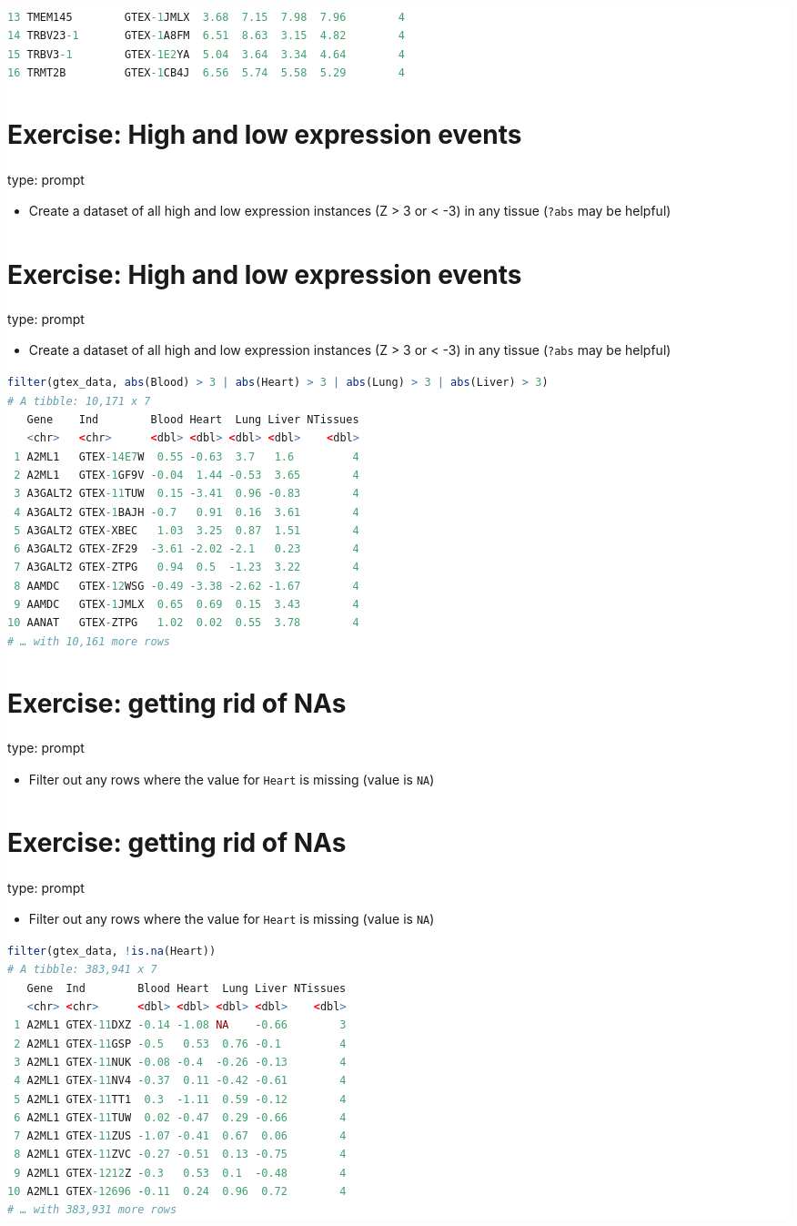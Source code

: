 ```r
13 TMEM145        GTEX-1JMLX  3.68  7.15  7.98  7.96        4
14 TRBV23-1       GTEX-1A8FM  6.51  8.63  3.15  4.82        4
15 TRBV3-1        GTEX-1E2YA  5.04  3.64  3.34  4.64        4
16 TRMT2B         GTEX-1CB4J  6.56  5.74  5.58  5.29        4
```

Exercise: High and low expression events
==========================================================
type: prompt

- Create a dataset of all high and low expression instances (Z > 3 or < -3) in any tissue (`?abs` may be helpful)

Exercise: High and low expression events
==========================================================
type: prompt

- Create a dataset of all high and low expression instances (Z > 3 or < -3) in any tissue (`?abs` may be helpful)


```r
filter(gtex_data, abs(Blood) > 3 | abs(Heart) > 3 | abs(Lung) > 3 | abs(Liver) > 3)
# A tibble: 10,171 x 7
   Gene    Ind        Blood Heart  Lung Liver NTissues
   <chr>   <chr>      <dbl> <dbl> <dbl> <dbl>    <dbl>
 1 A2ML1   GTEX-14E7W  0.55 -0.63  3.7   1.6         4
 2 A2ML1   GTEX-1GF9V -0.04  1.44 -0.53  3.65        4
 3 A3GALT2 GTEX-11TUW  0.15 -3.41  0.96 -0.83        4
 4 A3GALT2 GTEX-1BAJH -0.7   0.91  0.16  3.61        4
 5 A3GALT2 GTEX-XBEC   1.03  3.25  0.87  1.51        4
 6 A3GALT2 GTEX-ZF29  -3.61 -2.02 -2.1   0.23        4
 7 A3GALT2 GTEX-ZTPG   0.94  0.5  -1.23  3.22        4
 8 AAMDC   GTEX-12WSG -0.49 -3.38 -2.62 -1.67        4
 9 AAMDC   GTEX-1JMLX  0.65  0.69  0.15  3.43        4
10 AANAT   GTEX-ZTPG   1.02  0.02  0.55  3.78        4
# … with 10,161 more rows
```


Exercise: getting rid of NAs
==========================================================
type: prompt

- Filter out any rows where the value for `Heart` is missing (value is `NA`) 

Exercise: getting rid of NAs
==========================================================
type: prompt

- Filter out any rows where the value for `Heart` is missing (value is `NA`) 


```r
filter(gtex_data, !is.na(Heart))
# A tibble: 383,941 x 7
   Gene  Ind        Blood Heart  Lung Liver NTissues
   <chr> <chr>      <dbl> <dbl> <dbl> <dbl>    <dbl>
 1 A2ML1 GTEX-11DXZ -0.14 -1.08 NA    -0.66        3
 2 A2ML1 GTEX-11GSP -0.5   0.53  0.76 -0.1         4
 3 A2ML1 GTEX-11NUK -0.08 -0.4  -0.26 -0.13        4
 4 A2ML1 GTEX-11NV4 -0.37  0.11 -0.42 -0.61        4
 5 A2ML1 GTEX-11TT1  0.3  -1.11  0.59 -0.12        4
 6 A2ML1 GTEX-11TUW  0.02 -0.47  0.29 -0.66        4
 7 A2ML1 GTEX-11ZUS -1.07 -0.41  0.67  0.06        4
 8 A2ML1 GTEX-11ZVC -0.27 -0.51  0.13 -0.75        4
 9 A2ML1 GTEX-1212Z -0.3   0.53  0.1  -0.48        4
10 A2ML1 GTEX-12696 -0.11  0.24  0.96  0.72        4
# … with 383,931 more rows
```
